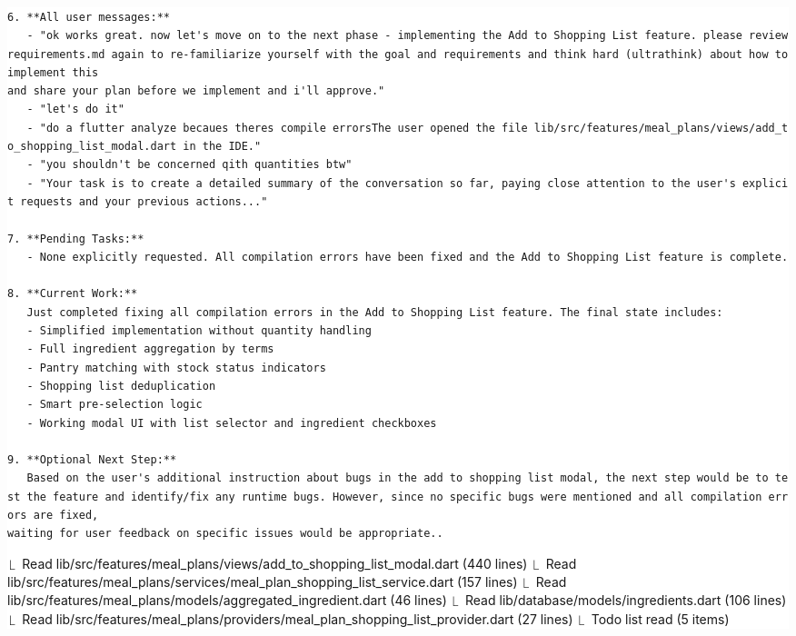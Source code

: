     6. **All user messages:**
       - "ok works great. now let's move on to the next phase - implementing the Add to Shopping List feature. please review requirements.md again to re-familiarize yourself with the goal and requirements and think hard (ultrathink) about how to implement this
    and share your plan before we implement and i'll approve."
       - "let's do it"
       - "do a flutter analyze becaues theres compile errorsThe user opened the file lib/src/features/meal_plans/views/add_to_shopping_list_modal.dart in the IDE."
       - "you shouldn't be concerned qith quantities btw"
       - "Your task is to create a detailed summary of the conversation so far, paying close attention to the user's explicit requests and your previous actions..."

    7. **Pending Tasks:**
       - None explicitly requested. All compilation errors have been fixed and the Add to Shopping List feature is complete.

    8. **Current Work:**
       Just completed fixing all compilation errors in the Add to Shopping List feature. The final state includes:
       - Simplified implementation without quantity handling
       - Full ingredient aggregation by terms
       - Pantry matching with stock status indicators
       - Shopping list deduplication
       - Smart pre-selection logic
       - Working modal UI with list selector and ingredient checkboxes

    9. **Optional Next Step:**
       Based on the user's additional instruction about bugs in the add to shopping list modal, the next step would be to test the feature and identify/fix any runtime bugs. However, since no specific bugs were mentioned and all compilation errors are fixed,
    waiting for user feedback on specific issues would be appropriate..
  ⎿  Read lib/src/features/meal_plans/views/add_to_shopping_list_modal.dart (440 lines)
  ⎿  Read lib/src/features/meal_plans/services/meal_plan_shopping_list_service.dart (157 lines)
  ⎿  Read lib/src/features/meal_plans/models/aggregated_ingredient.dart (46 lines)
  ⎿  Read lib/database/models/ingredients.dart (106 lines)
  ⎿  Read lib/src/features/meal_plans/providers/meal_plan_shopping_list_provider.dart (27 lines)
  ⎿  Todo list read (5 items)

